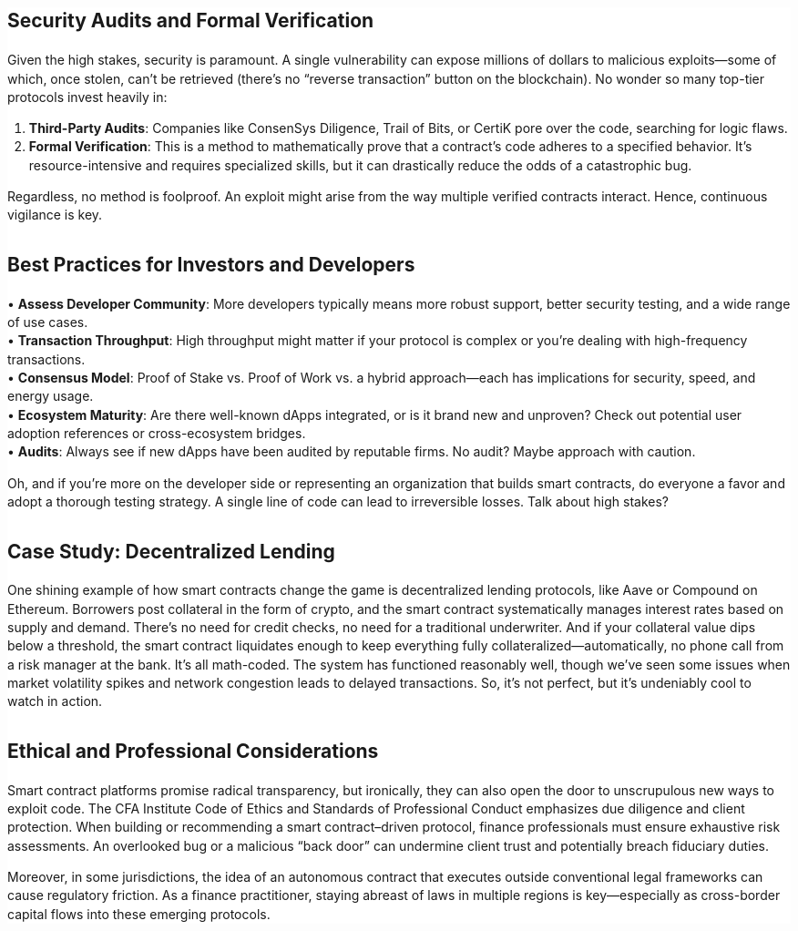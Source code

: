 ## Security Audits and Formal Verification

Given the high stakes, security is paramount. A single vulnerability can expose millions of dollars to malicious exploits—some of which, once stolen, can’t be retrieved (there’s no “reverse transaction” button on the blockchain). No wonder so many top-tier protocols invest heavily in:

1. **Third-Party Audits**: Companies like ConsenSys Diligence, Trail of Bits, or CertiK pore over the code, searching for logic flaws.  
2. **Formal Verification**: This is a method to mathematically prove that a contract’s code adheres to a specified behavior. It’s resource-intensive and requires specialized skills, but it can drastically reduce the odds of a catastrophic bug.  

Regardless, no method is foolproof. An exploit might arise from the way multiple verified contracts interact. Hence, continuous vigilance is key.

## Best Practices for Investors and Developers

• **Assess Developer Community**: More developers typically means more robust support, better security testing, and a wide range of use cases.  
• **Transaction Throughput**: High throughput might matter if your protocol is complex or you’re dealing with high-frequency transactions.  
• **Consensus Model**: Proof of Stake vs. Proof of Work vs. a hybrid approach—each has implications for security, speed, and energy usage.  
• **Ecosystem Maturity**: Are there well-known dApps integrated, or is it brand new and unproven? Check out potential user adoption references or cross-ecosystem bridges.  
• **Audits**: Always see if new dApps have been audited by reputable firms. No audit? Maybe approach with caution.  

Oh, and if you’re more on the developer side or representing an organization that builds smart contracts, do everyone a favor and adopt a thorough testing strategy. A single line of code can lead to irreversible losses. Talk about high stakes?

## Case Study: Decentralized Lending

One shining example of how smart contracts change the game is decentralized lending protocols, like Aave or Compound on Ethereum. Borrowers post collateral in the form of crypto, and the smart contract systematically manages interest rates based on supply and demand. There’s no need for credit checks, no need for a traditional underwriter. And if your collateral value dips below a threshold, the smart contract liquidates enough to keep everything fully collateralized—automatically, no phone call from a risk manager at the bank. It’s all math-coded. The system has functioned reasonably well, though we’ve seen some issues when market volatility spikes and network congestion leads to delayed transactions. So, it’s not perfect, but it’s undeniably cool to watch in action.

## Ethical and Professional Considerations

Smart contract platforms promise radical transparency, but ironically, they can also open the door to unscrupulous new ways to exploit code. The CFA Institute Code of Ethics and Standards of Professional Conduct emphasizes due diligence and client protection. When building or recommending a smart contract–driven protocol, finance professionals must ensure exhaustive risk assessments. An overlooked bug or a malicious “back door” can undermine client trust and potentially breach fiduciary duties.

Moreover, in some jurisdictions, the idea of an autonomous contract that executes outside conventional legal frameworks can cause regulatory friction. As a finance practitioner, staying abreast of laws in multiple regions is key—especially as cross-border capital flows into these emerging protocols.
